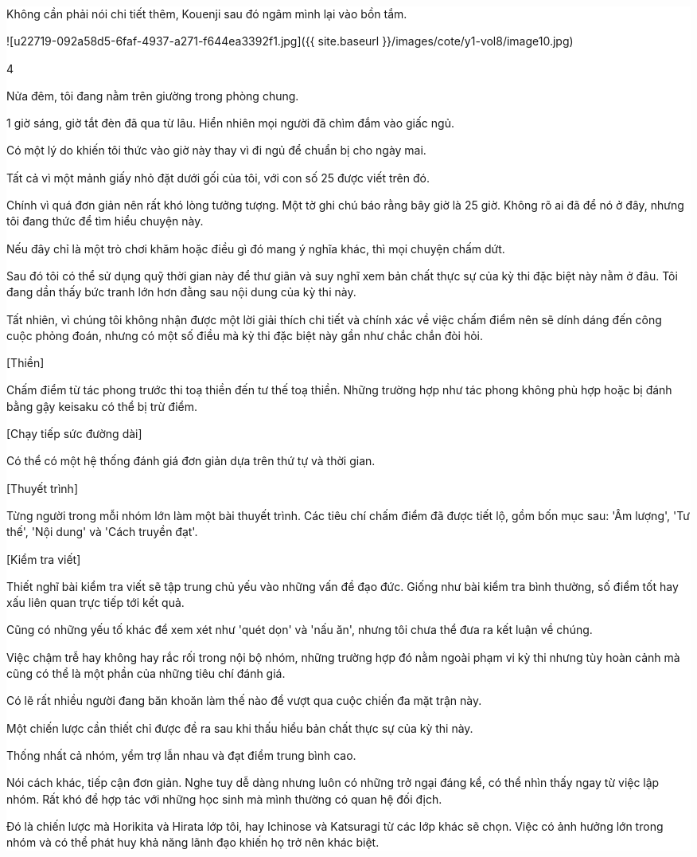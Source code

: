 Không cần phải nói chi tiết thêm, Kouenji sau đó ngâm mình lại vào bồn tắm.

![u22719-092a58d5-6faf-4937-a271-f644ea3392f1.jpg]({{ site.baseurl }}/images/cote/y1-vol8/image10.jpg)

4

Nửa đêm, tôi đang nằm trên giường trong phòng chung.

1 giờ sáng, giờ tắt đèn đã qua từ lâu. Hiển nhiên mọi người đã chìm đắm vào giấc ngủ.

Có một lý do khiến tôi thức vào giờ này thay vì đi ngủ để chuẩn bị cho ngày mai.

Tất cả vì một mảnh giấy nhỏ đặt dưới gối của tôi, với con số 25 được viết trên đó.

Chính vì quá đơn giản nên rất khó lòng tưởng tượng. Một tờ ghi chú báo rằng bây giờ là 25 giờ. Không rõ ai đã để nó ở đây, nhưng tôi đang thức để tìm hiểu chuyện này.

Nếu đây chỉ là một trò chơi khăm hoặc điều gì đó mang ý nghĩa khác, thì mọi chuyện chấm dứt.

Sau đó tôi có thể sử dụng quỹ thời gian này để thư giãn và suy nghĩ xem bản chất thực sự của kỳ thi đặc biệt này nằm ở đâu. Tôi đang dần thấy bức tranh lớn hơn đằng sau nội dung của kỳ thi này.

Tất nhiên, vì chúng tôi không nhận được một lời giải thích chi tiết và chính xác về việc chấm điểm nên sẽ dính dáng đến công cuộc phỏng đoán, nhưng có một số điều mà kỳ thi đặc biệt này gần như chắc chắn đòi hỏi.

\[Thiền\]

Chấm điểm từ tác phong trước thi toạ thiền đến tư thế toạ thiền. Những trường hợp như tác phong không phù hợp hoặc bị đánh bằng gậy keisaku có thể bị trừ điểm.

\[Chạy tiếp sức đường dài\]

Có thể có một hệ thống đánh giá đơn giản dựa trên thứ tự và thời gian.

\[Thuyết trình\]

Từng người trong mỗi nhóm lớn làm một bài thuyết trình. Các tiêu chí chấm điểm đã được tiết lộ, gồm bốn mục sau: \'Âm lượng\', \'Tư thế\', \'Nội dung\' và \'Cách truyền đạt\'.

\[Kiểm tra viết\]

Thiết nghĩ bài kiểm tra viết sẽ tập trung chủ yếu vào những vấn đề đạo đức. Giống như bài kiểm tra bình thường, số điểm tốt hay xấu liên quan trực tiếp tới kết quả.

Cũng có những yếu tố khác để xem xét như \'quét dọn\' và \'nấu ăn\', nhưng tôi chưa thể đưa ra kết luận về chúng.

Việc chậm trễ hay không hay rắc rối trong nội bộ nhóm, những trường hợp đó nằm ngoài phạm vi kỳ thi nhưng tùy hoàn cảnh mà cũng có thể là một phần của những tiêu chí đánh giá.

Có lẽ rất nhiều người đang băn khoăn làm thế nào để vượt qua cuộc chiến đa mặt trận này.

Một chiến lược cần thiết chỉ được đề ra sau khi thấu hiểu bản chất thực sự của kỳ thi này.

Thống nhất cả nhóm, yểm trợ lẫn nhau và đạt điểm trung bình cao.

Nói cách khác, tiếp cận đơn giản. Nghe tuy dễ dàng nhưng luôn có những trở ngại đáng kể, có thể nhìn thấy ngay từ việc lập nhóm. Rất khó để hợp tác với những học sinh mà mình thường có quan hệ đối địch.

Đó là chiến lược mà Horikita và Hirata lớp tôi, hay Ichinose và Katsuragi từ các lớp khác sẽ chọn. Việc có ảnh hưởng lớn trong nhóm và có thể phát huy khả năng lãnh đạo khiến họ trở nên khác biệt.
